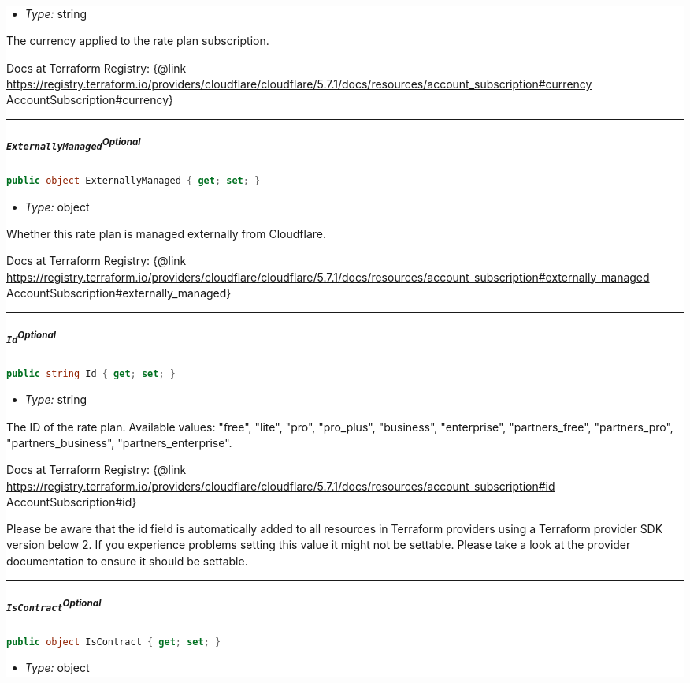 - *Type:* string

The currency applied to the rate plan subscription.

Docs at Terraform Registry: {@link https://registry.terraform.io/providers/cloudflare/cloudflare/5.7.1/docs/resources/account_subscription#currency AccountSubscription#currency}

---

##### `ExternallyManaged`<sup>Optional</sup> <a name="ExternallyManaged" id="@cdktf/provider-cloudflare.accountSubscription.AccountSubscriptionRatePlan.property.externallyManaged"></a>

```csharp
public object ExternallyManaged { get; set; }
```

- *Type:* object

Whether this rate plan is managed externally from Cloudflare.

Docs at Terraform Registry: {@link https://registry.terraform.io/providers/cloudflare/cloudflare/5.7.1/docs/resources/account_subscription#externally_managed AccountSubscription#externally_managed}

---

##### `Id`<sup>Optional</sup> <a name="Id" id="@cdktf/provider-cloudflare.accountSubscription.AccountSubscriptionRatePlan.property.id"></a>

```csharp
public string Id { get; set; }
```

- *Type:* string

The ID of the rate plan. Available values: "free", "lite", "pro", "pro_plus", "business", "enterprise", "partners_free", "partners_pro", "partners_business", "partners_enterprise".

Docs at Terraform Registry: {@link https://registry.terraform.io/providers/cloudflare/cloudflare/5.7.1/docs/resources/account_subscription#id AccountSubscription#id}

Please be aware that the id field is automatically added to all resources in Terraform providers using a Terraform provider SDK version below 2.
If you experience problems setting this value it might not be settable. Please take a look at the provider documentation to ensure it should be settable.

---

##### `IsContract`<sup>Optional</sup> <a name="IsContract" id="@cdktf/provider-cloudflare.accountSubscription.AccountSubscriptionRatePlan.property.isContract"></a>

```csharp
public object IsContract { get; set; }
```

- *Type:* object
